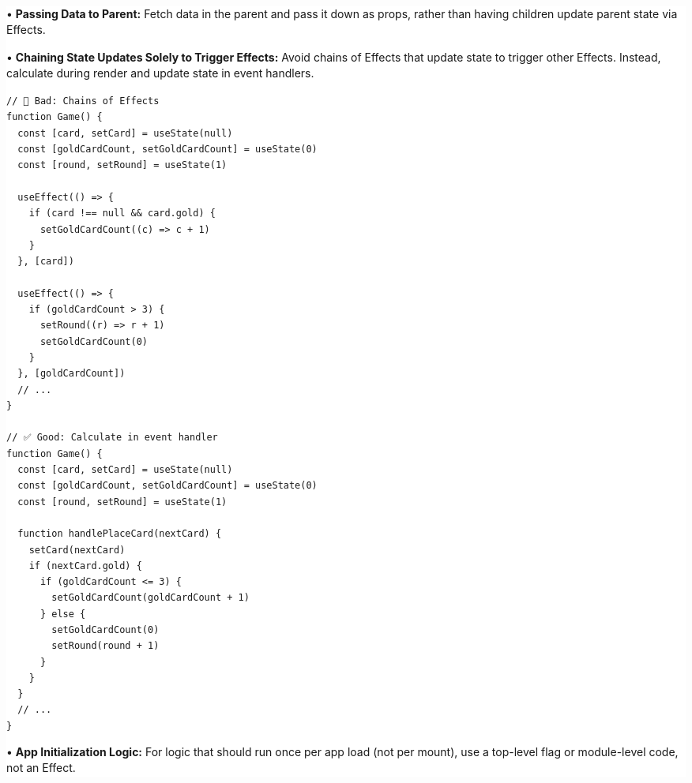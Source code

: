 • **Passing Data to Parent:** Fetch data in the parent and pass it down as
props, rather than having children update parent state via Effects.

• **Chaining State Updates Solely to Trigger Effects:** Avoid chains of Effects
that update state to trigger other Effects. Instead, calculate during render and
update state in event handlers.

```tsx
// 🔴 Bad: Chains of Effects
function Game() {
  const [card, setCard] = useState(null)
  const [goldCardCount, setGoldCardCount] = useState(0)
  const [round, setRound] = useState(1)

  useEffect(() => {
    if (card !== null && card.gold) {
      setGoldCardCount((c) => c + 1)
    }
  }, [card])

  useEffect(() => {
    if (goldCardCount > 3) {
      setRound((r) => r + 1)
      setGoldCardCount(0)
    }
  }, [goldCardCount])
  // ...
}

// ✅ Good: Calculate in event handler
function Game() {
  const [card, setCard] = useState(null)
  const [goldCardCount, setGoldCardCount] = useState(0)
  const [round, setRound] = useState(1)

  function handlePlaceCard(nextCard) {
    setCard(nextCard)
    if (nextCard.gold) {
      if (goldCardCount <= 3) {
        setGoldCardCount(goldCardCount + 1)
      } else {
        setGoldCardCount(0)
        setRound(round + 1)
      }
    }
  }
  // ...
}
```

• **App Initialization Logic:** For logic that should run once per app load (not
per mount), use a top-level flag or module-level code, not an Effect.
